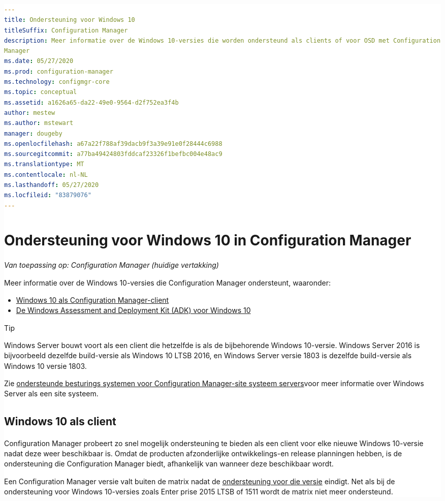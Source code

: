 ```yaml
---
title: Ondersteuning voor Windows 10
titleSuffix: Configuration Manager
description: Meer informatie over de Windows 10-versies die worden ondersteund als clients of voor OSD met Configuration Manager
ms.date: 05/27/2020
ms.prod: configuration-manager
ms.technology: configmgr-core
ms.topic: conceptual
ms.assetid: a1626a65-da22-49e0-9564-d2f752ea3f4b
author: mestew
ms.author: mstewart
manager: dougeby
ms.openlocfilehash: a67a22f788af39dacb9f3a39e91e0f28444c6988
ms.sourcegitcommit: a77ba49424803fddcaf23326f1befbc004e48ac9
ms.translationtype: MT
ms.contentlocale: nl-NL
ms.lasthandoff: 05/27/2020
ms.locfileid: "83879076"
---
```

# <a name="support-for-windows-10-in-configuration-manager"></a>Ondersteuning voor Windows 10 in Configuration Manager  

*Van toepassing op: Configuration Manager (huidige vertakking)*

Meer informatie over de Windows 10-versies die Configuration Manager ondersteunt, waaronder:

- [Windows 10 als Configuration Manager-client](#windows-10-as-a-client)
- [De Windows Assessment and Deployment Kit (ADK) voor Windows 10](#windows-10-adk)

> [!Tip]
> Windows Server bouwt voort als een client die hetzelfde is als de bijbehorende Windows 10-versie. Windows Server 2016 is bijvoorbeeld dezelfde build-versie als Windows 10 LTSB 2016, en Windows Server versie 1803 is dezelfde build-versie als Windows 10 versie 1803.
>
> Zie [ondersteunde besturings systemen voor Configuration Manager-site systeem servers](supported-operating-systems-for-site-system-servers.md#bkmk_core)voor meer informatie over Windows Server als een site systeem.

## <a name="windows-10-as-a-client"></a>Windows 10 als client

Configuration Manager probeert zo snel mogelijk ondersteuning te bieden als een client voor elke nieuwe Windows 10-versie nadat deze weer beschikbaar is. Omdat de producten afzonderlijke ontwikkelings-en release planningen hebben, is de ondersteuning die Configuration Manager biedt, afhankelijk van wanneer deze beschikbaar wordt.

Een Configuration Manager versie valt buiten de matrix nadat de [ondersteuning voor die versie](../../servers/manage/current-branch-versions-supported.md) eindigt. Net als bij de ondersteuning voor Windows 10-versies zoals Enter prise 2015 LTSB of 1511 wordt de matrix niet meer ondersteund.
